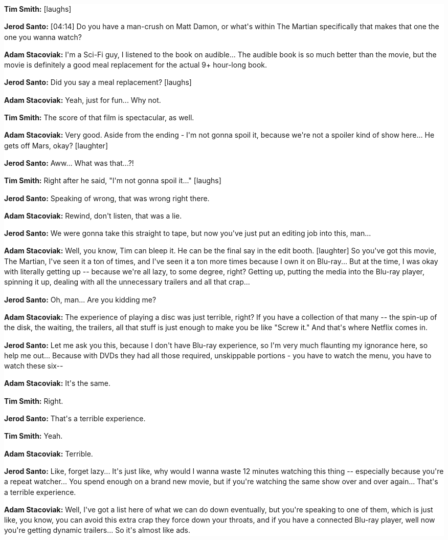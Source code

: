 **Tim Smith:** \[laughs\]

**Jerod Santo:** \[04:14\] Do you have a man-crush on Matt Damon, or what's within The Martian specifically that makes that one the one you wanna watch?

**Adam Stacoviak:** I'm a Sci-Fi guy, I listened to the book on audible... The audible book is so much better than the movie, but the movie is definitely a good meal replacement for the actual 9+ hour-long book.

**Jerod Santo:** Did you say a meal replacement? \[laughs\]

**Adam Stacoviak:** Yeah, just for fun... Why not.

**Tim Smith:** The score of that film is spectacular, as well.

**Adam Stacoviak:** Very good. Aside from the ending - I'm not gonna spoil it, because we're not a spoiler kind of show here... He gets off Mars, okay? \[laughter\]

**Jerod Santo:** Aww... What was that...?!

**Tim Smith:** Right after he said, "I'm not gonna spoil it..." \[laughs\]

**Jerod Santo:** Speaking of wrong, that was wrong right there.

**Adam Stacoviak:** Rewind, don't listen, that was a lie.

**Jerod Santo:** We were gonna take this straight to tape, but now you've just put an editing job into this, man...

**Adam Stacoviak:** Well, you know, Tim can bleep it. He can be the final say in the edit booth. \[laughter\] So you've got this movie, The Martian, I've seen it a ton of times, and I've seen it a ton more times because I own it on Blu-ray... But at the time, I was okay with literally getting up -- because we're all lazy, to some degree, right? Getting up, putting the media into the Blu-ray player, spinning it up, dealing with all the unnecessary trailers and all that crap...

**Jerod Santo:** Oh, man... Are you kidding me?

**Adam Stacoviak:** The experience of playing a disc was just terrible, right? If you have a collection of that many -- the spin-up of the disk, the waiting, the trailers, all that stuff is just enough to make you be like "Screw it." And that's where Netflix comes in.

**Jerod Santo:** Let me ask you this, because I don't have Blu-ray experience, so I'm very much flaunting my ignorance here, so help me out... Because with DVDs they had all those required, unskippable portions - you have to watch the menu, you have to watch these six--

**Adam Stacoviak:** It's the same.

**Tim Smith:** Right.

**Jerod Santo:** That's a terrible experience.

**Tim Smith:** Yeah.

**Adam Stacoviak:** Terrible.

**Jerod Santo:** Like, forget lazy... It's just like, why would I wanna waste 12 minutes watching this thing -- especially because you're a repeat watcher... You spend enough on a brand new movie, but if you're watching the same show over and over again... That's a terrible experience.

**Adam Stacoviak:** Well, I've got a list here of what we can do down eventually, but you're speaking to one of them, which is just like, you know, you can avoid this extra crap they force down your throats, and if you have a connected Blu-ray player, well now you're getting dynamic trailers... So it's almost like ads.
